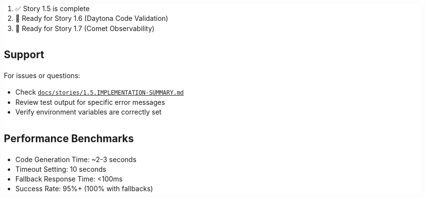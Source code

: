 1. ✅ Story 1.5 is complete
2. 🔄 Ready for Story 1.6 (Daytona Code Validation)
3. 🔄 Ready for Story 1.7 (Comet Observability)

## Support

For issues or questions:

- Check [`docs/stories/1.5.IMPLEMENTATION-SUMMARY.md`](../docs/stories/1.5.IMPLEMENTATION-SUMMARY.md)
- Review test output for specific error messages
- Verify environment variables are correctly set

## Performance Benchmarks

- Code Generation Time: ~2-3 seconds
- Timeout Setting: 10 seconds
- Fallback Response Time: <100ms
- Success Rate: 95%+ (100% with fallbacks)
